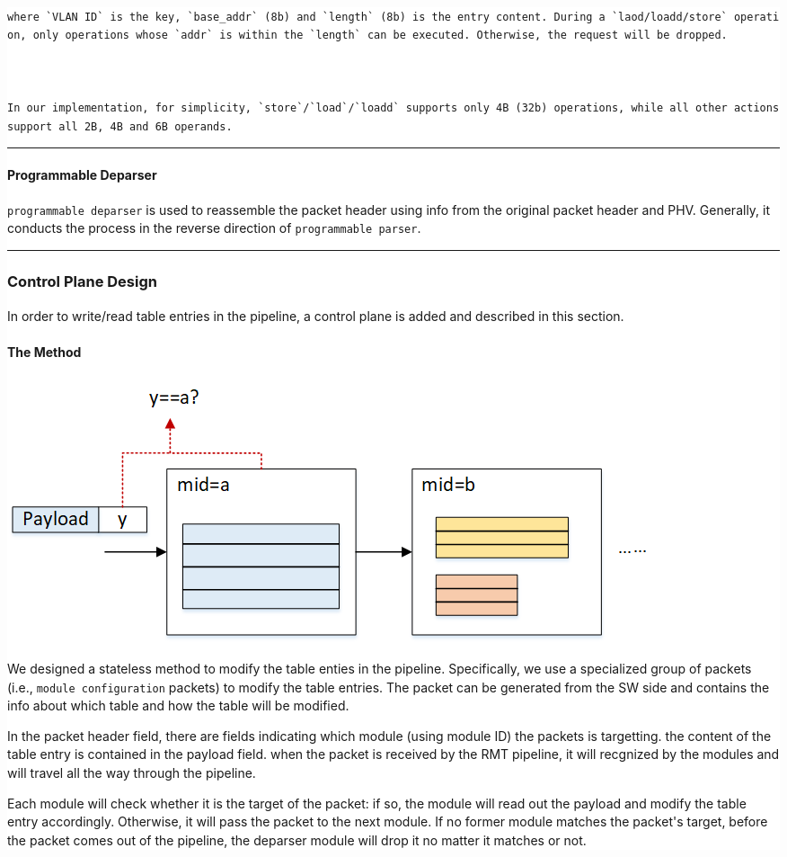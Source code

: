     where `VLAN ID` is the key, `base_addr` (8b) and `length` (8b) is the entry content. During a `laod/loadd/store` operation, only operations whose `addr` is within the `length` can be executed. Otherwise, the request will be dropped.

    

    In our implementation, for simplicity, `store`/`load`/`loadd` supports only 4B (32b) operations, while all other actions support all 2B, 4B and 6B operands.

---

  #### Programmable Deparser

`programmable deparser` is used to reassemble the packet header using info from the original packet header and PHV. Generally, it conducts the process in the reverse direction of `programmable parser`.

---


  ### **Control Plane Design**

  In order to write/read table entries in the pipeline, a control plane is added and described in this section.

  #### The Method

  ![control_method](./imgs/control_method.png)

We designed a stateless method to modify the table enties in the pipeline. Specifically, we use a specialized group of packets (i.e., `module configuration` packets) to modify the table entries. The packet can be generated from the SW side and contains the info about which table and how the table will be modified.

In the packet header field, there are fields indicating which module (using module ID) the packets is targetting. the content of the table entry is contained in the payload field. when the packet is received by the RMT pipeline, it will recgnized by the modules and will travel all the way through the pipeline.

Each module will check whether it is the target of the packet: if so, the module will read out the payload and modify the table entry accordingly. Otherwise, it will pass the packet to the next module. If no former module matches the packet's target, before the packet comes out of the pipeline, the deparser module will drop it no matter it matches or not.
